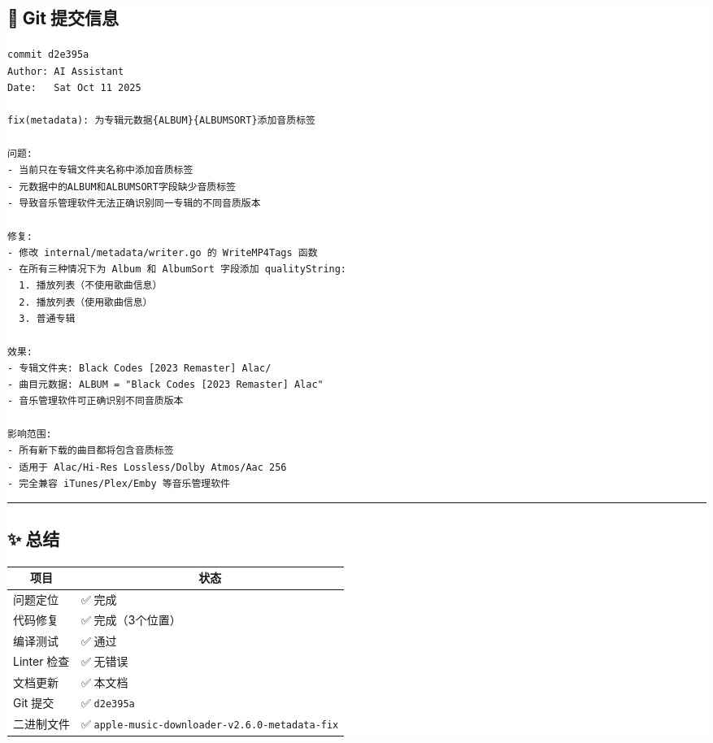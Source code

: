 
## 📌 **Git 提交信息**

```
commit d2e395a
Author: AI Assistant
Date:   Sat Oct 11 2025

fix(metadata): 为专辑元数据{ALBUM}{ALBUMSORT}添加音质标签

问题:
- 当前只在专辑文件夹名称中添加音质标签
- 元数据中的ALBUM和ALBUMSORT字段缺少音质标签
- 导致音乐管理软件无法正确识别同一专辑的不同音质版本

修复:
- 修改 internal/metadata/writer.go 的 WriteMP4Tags 函数
- 在所有三种情况下为 Album 和 AlbumSort 字段添加 qualityString:
  1. 播放列表（不使用歌曲信息）
  2. 播放列表（使用歌曲信息）
  3. 普通专辑

效果:
- 专辑文件夹: Black Codes [2023 Remaster] Alac/
- 曲目元数据: ALBUM = "Black Codes [2023 Remaster] Alac"
- 音乐管理软件可正确识别不同音质版本

影响范围:
- 所有新下载的曲目都将包含音质标签
- 适用于 Alac/Hi-Res Lossless/Dolby Atmos/Aac 256
- 完全兼容 iTunes/Plex/Emby 等音乐管理软件
```

---

## ✨ **总结**

| 项目 | 状态 |
|------|------|
| 问题定位 | ✅ 完成 |
| 代码修复 | ✅ 完成（3个位置） |
| 编译测试 | ✅ 通过 |
| Linter 检查 | ✅ 无错误 |
| 文档更新 | ✅ 本文档 |
| Git 提交 | ✅ `d2e395a` |
| 二进制文件 | ✅ `apple-music-downloader-v2.6.0-metadata-fix` |
